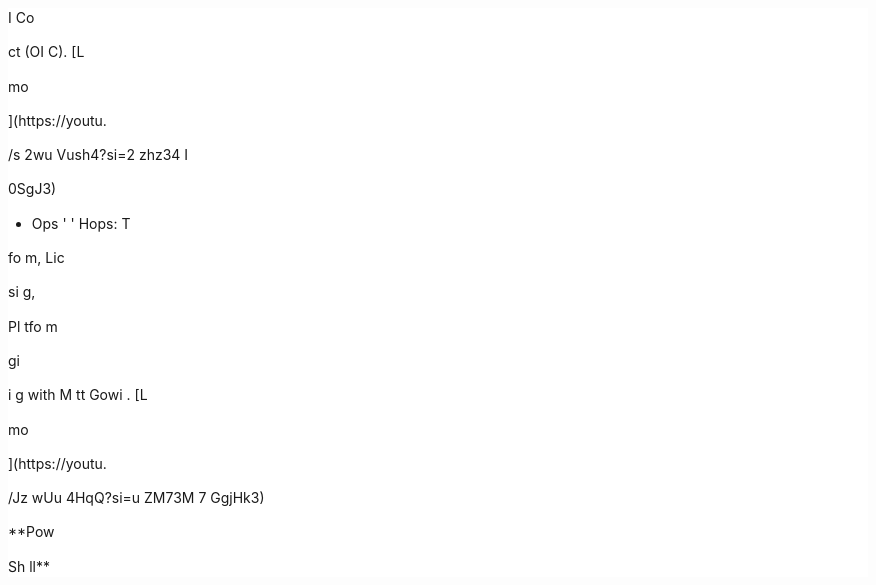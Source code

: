 I
 Co


ct (OI
C). [L



 mo

](https://youtu.

/s
2wu
Vush4?si=2
zhz34
I

0SgJ3)
- Ops '
' Hops: T



fo
m, Lic

si
g, 


 Pl
tfo
m 

gi



i
g with M
tt Gowi
. [L



 mo

](https://youtu.

/Jz
wUu
4HqQ?si=u
ZM73M
7
GgjHk3)




 **Pow

Sh
ll**
